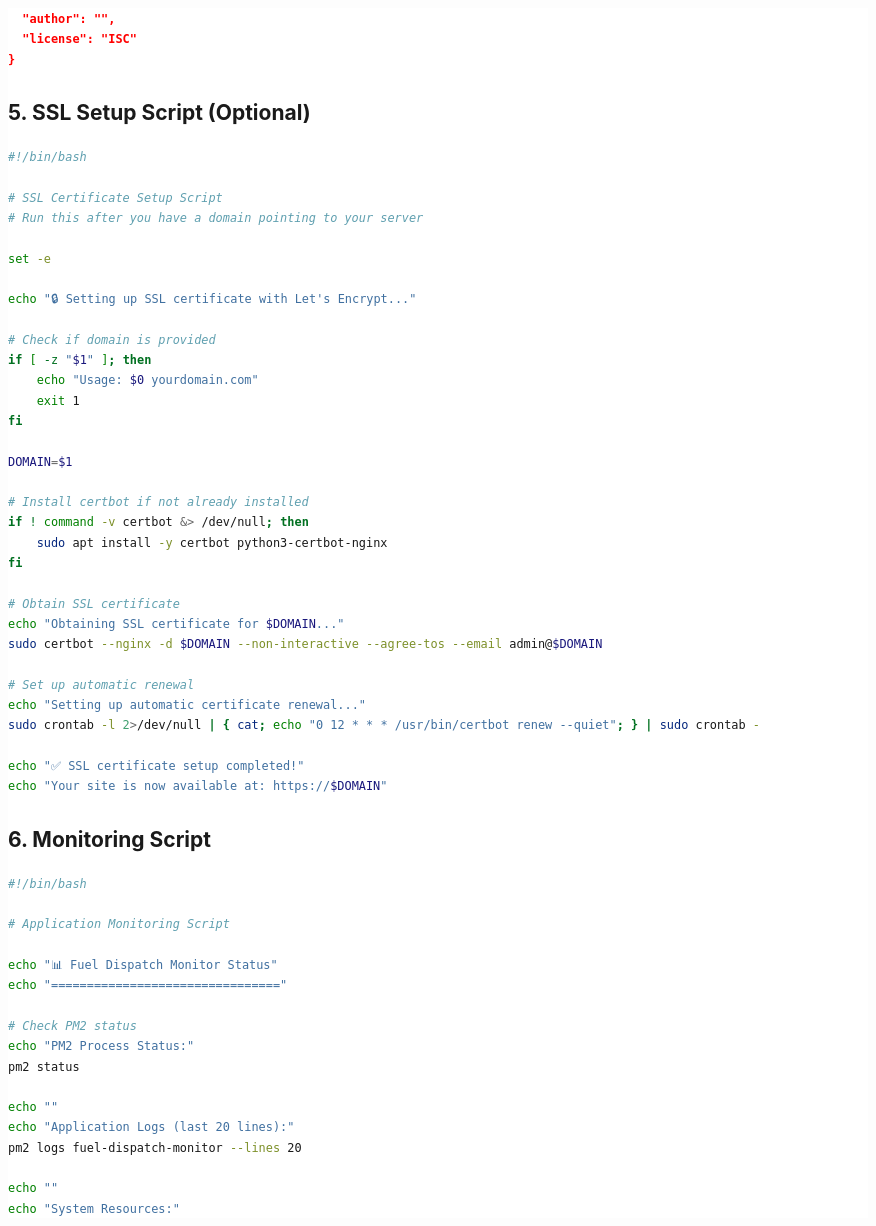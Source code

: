 ```json:package.json
  "author": "",
  "license": "ISC"
}
```

## **5. SSL Setup Script (Optional)**

```bash:setup-ssl.sh
#!/bin/bash

# SSL Certificate Setup Script
# Run this after you have a domain pointing to your server

set -e

echo "🔒 Setting up SSL certificate with Let's Encrypt..."

# Check if domain is provided
if [ -z "$1" ]; then
    echo "Usage: $0 yourdomain.com"
    exit 1
fi

DOMAIN=$1

# Install certbot if not already installed
if ! command -v certbot &> /dev/null; then
    sudo apt install -y certbot python3-certbot-nginx
fi

# Obtain SSL certificate
echo "Obtaining SSL certificate for $DOMAIN..."
sudo certbot --nginx -d $DOMAIN --non-interactive --agree-tos --email admin@$DOMAIN

# Set up automatic renewal
echo "Setting up automatic certificate renewal..."
sudo crontab -l 2>/dev/null | { cat; echo "0 12 * * * /usr/bin/certbot renew --quiet"; } | sudo crontab -

echo "✅ SSL certificate setup completed!"
echo "Your site is now available at: https://$DOMAIN"
```

## **6. Monitoring Script**

```bash:monitor.sh
#!/bin/bash

# Application Monitoring Script

echo "📊 Fuel Dispatch Monitor Status"
echo "================================"

# Check PM2 status
echo "PM2 Process Status:"
pm2 status

echo ""
echo "Application Logs (last 20 lines):"
pm2 logs fuel-dispatch-monitor --lines 20

echo ""
echo "System Resources:"
```